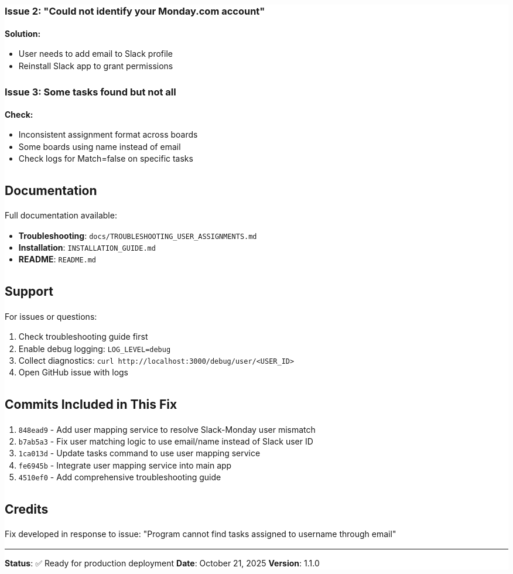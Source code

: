 ### Issue 2: "Could not identify your Monday.com account"
**Solution:**
- User needs to add email to Slack profile
- Reinstall Slack app to grant permissions

### Issue 3: Some tasks found but not all
**Check:**
- Inconsistent assignment format across boards
- Some boards using name instead of email
- Check logs for Match=false on specific tasks

## Documentation

Full documentation available:
- **Troubleshooting**: `docs/TROUBLESHOOTING_USER_ASSIGNMENTS.md`
- **Installation**: `INSTALLATION_GUIDE.md`
- **README**: `README.md`

## Support

For issues or questions:
1. Check troubleshooting guide first
2. Enable debug logging: `LOG_LEVEL=debug`
3. Collect diagnostics: `curl http://localhost:3000/debug/user/<USER_ID>`
4. Open GitHub issue with logs

## Commits Included in This Fix

1. `848ead9` - Add user mapping service to resolve Slack-Monday user mismatch
2. `b7ab5a3` - Fix user matching logic to use email/name instead of Slack user ID
3. `1ca013d` - Update tasks command to use user mapping service
4. `fe6945b` - Integrate user mapping service into main app
5. `4510ef0` - Add comprehensive troubleshooting guide

## Credits

Fix developed in response to issue: "Program cannot find tasks assigned to username through email"

---

**Status**: ✅ Ready for production deployment
**Date**: October 21, 2025
**Version**: 1.1.0
